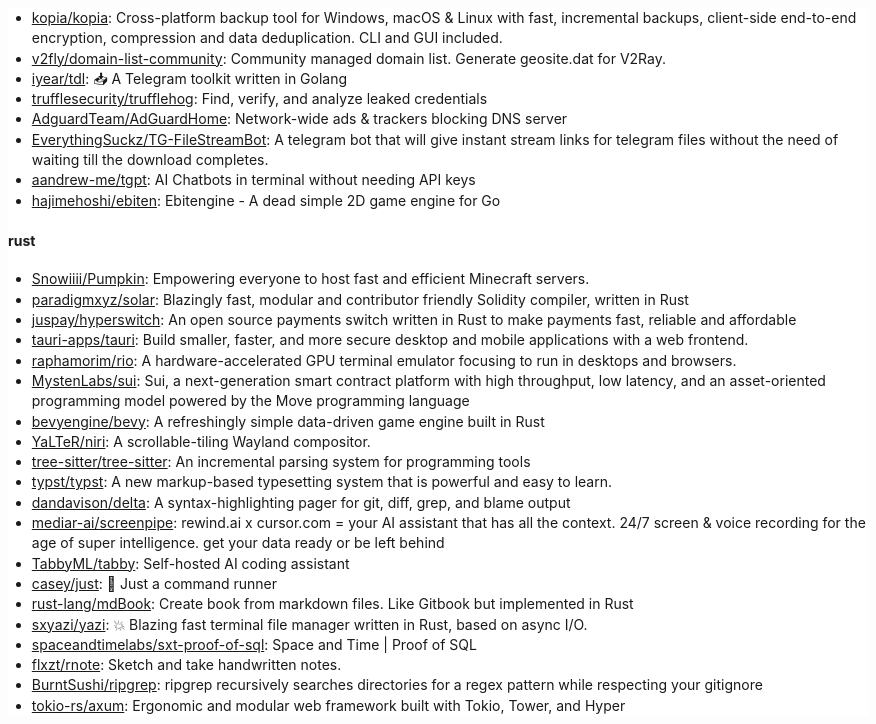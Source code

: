 * [kopia/kopia](https://github.com/kopia/kopia): Cross-platform backup tool for Windows, macOS & Linux with fast, incremental backups, client-side end-to-end encryption, compression and data deduplication. CLI and GUI included.
* [v2fly/domain-list-community](https://github.com/v2fly/domain-list-community): Community managed domain list. Generate geosite.dat for V2Ray.
* [iyear/tdl](https://github.com/iyear/tdl): 📥 A Telegram toolkit written in Golang
* [trufflesecurity/trufflehog](https://github.com/trufflesecurity/trufflehog): Find, verify, and analyze leaked credentials
* [AdguardTeam/AdGuardHome](https://github.com/AdguardTeam/AdGuardHome): Network-wide ads & trackers blocking DNS server
* [EverythingSuckz/TG-FileStreamBot](https://github.com/EverythingSuckz/TG-FileStreamBot): A telegram bot that will give instant stream links for telegram files without the need of waiting till the download completes.
* [aandrew-me/tgpt](https://github.com/aandrew-me/tgpt): AI Chatbots in terminal without needing API keys
* [hajimehoshi/ebiten](https://github.com/hajimehoshi/ebiten): Ebitengine - A dead simple 2D game engine for Go

#### rust
* [Snowiiii/Pumpkin](https://github.com/Snowiiii/Pumpkin): Empowering everyone to host fast and efficient Minecraft servers.
* [paradigmxyz/solar](https://github.com/paradigmxyz/solar): Blazingly fast, modular and contributor friendly Solidity compiler, written in Rust
* [juspay/hyperswitch](https://github.com/juspay/hyperswitch): An open source payments switch written in Rust to make payments fast, reliable and affordable
* [tauri-apps/tauri](https://github.com/tauri-apps/tauri): Build smaller, faster, and more secure desktop and mobile applications with a web frontend.
* [raphamorim/rio](https://github.com/raphamorim/rio): A hardware-accelerated GPU terminal emulator focusing to run in desktops and browsers.
* [MystenLabs/sui](https://github.com/MystenLabs/sui): Sui, a next-generation smart contract platform with high throughput, low latency, and an asset-oriented programming model powered by the Move programming language
* [bevyengine/bevy](https://github.com/bevyengine/bevy): A refreshingly simple data-driven game engine built in Rust
* [YaLTeR/niri](https://github.com/YaLTeR/niri): A scrollable-tiling Wayland compositor.
* [tree-sitter/tree-sitter](https://github.com/tree-sitter/tree-sitter): An incremental parsing system for programming tools
* [typst/typst](https://github.com/typst/typst): A new markup-based typesetting system that is powerful and easy to learn.
* [dandavison/delta](https://github.com/dandavison/delta): A syntax-highlighting pager for git, diff, grep, and blame output
* [mediar-ai/screenpipe](https://github.com/mediar-ai/screenpipe): rewind.ai x cursor.com = your AI assistant that has all the context. 24/7 screen & voice recording for the age of super intelligence. get your data ready or be left behind
* [TabbyML/tabby](https://github.com/TabbyML/tabby): Self-hosted AI coding assistant
* [casey/just](https://github.com/casey/just): 🤖 Just a command runner
* [rust-lang/mdBook](https://github.com/rust-lang/mdBook): Create book from markdown files. Like Gitbook but implemented in Rust
* [sxyazi/yazi](https://github.com/sxyazi/yazi): 💥 Blazing fast terminal file manager written in Rust, based on async I/O.
* [spaceandtimelabs/sxt-proof-of-sql](https://github.com/spaceandtimelabs/sxt-proof-of-sql): Space and Time | Proof of SQL
* [flxzt/rnote](https://github.com/flxzt/rnote): Sketch and take handwritten notes.
* [BurntSushi/ripgrep](https://github.com/BurntSushi/ripgrep): ripgrep recursively searches directories for a regex pattern while respecting your gitignore
* [tokio-rs/axum](https://github.com/tokio-rs/axum): Ergonomic and modular web framework built with Tokio, Tower, and Hyper
